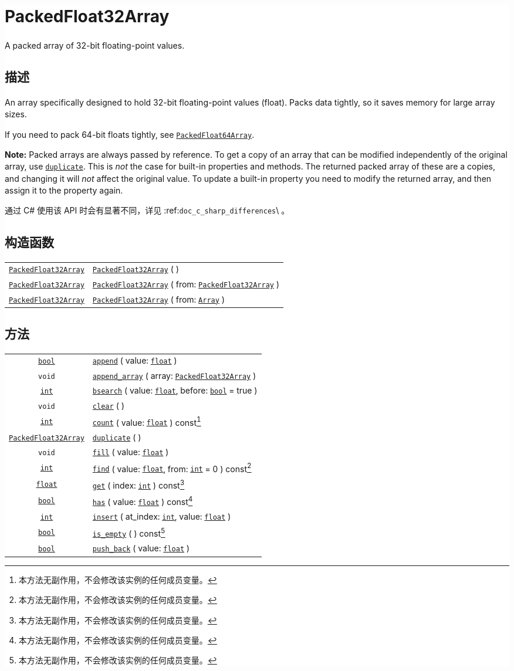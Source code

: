 




<div id="_class_packedfloat32array"></div>

# PackedFloat32Array

A packed array of 32-bit floating-point values.

## 描述

An array specifically designed to hold 32-bit floating-point values (float). Packs data tightly, so it saves memory for large array sizes.

If you need to pack 64-bit floats tightly, see [`PackedFloat64Array`](class_packedfloat64array.md).

 **Note:** Packed arrays are always passed by reference. To get a copy of an array that can be modified independently of the original array, use [`duplicate`](class_packedfloat32array.md#class_packedfloat32array_method_duplicate). This is *not* the case for built-in properties and methods. The returned packed array of these are a copies, and changing it will *not* affect the original value. To update a built-in property you need to modify the returned array, and then assign it to the property again.

通过 C# 使用该 API 时会有显著不同，详见 :ref:`doc_c_sharp_differences`\ 。

## 构造函数

|||
|:-:|:--|
| [`PackedFloat32Array`](class_packedfloat32array.md) | [`PackedFloat32Array`](class_packedfloat32array.md#class_packedfloat32array_constructor_packedfloat32array) ( )                                                           |
| [`PackedFloat32Array`](class_packedfloat32array.md) | [`PackedFloat32Array`](class_packedfloat32array.md#class_packedfloat32array_constructor_packedfloat32array) ( from: [`PackedFloat32Array`](class_packedfloat32array.md) ) |
| [`PackedFloat32Array`](class_packedfloat32array.md) | [`PackedFloat32Array`](class_packedfloat32array.md#class_packedfloat32array_constructor_packedfloat32array) ( from: [`Array`](class_array.md) )                           |

## 方法

|||
|:-:|:--|
| [`bool`](class_bool.md)                             | [`append`](class_packedfloat32array.md#class_packedfloat32array_method_append) ( value: [`float`](class_float.md) )                                                  |
| `void`                                              | [`append_array`](class_packedfloat32array.md#class_packedfloat32array_method_append_array) ( array: [`PackedFloat32Array`](class_packedfloat32array.md) )            |
| [`int`](class_int.md)                               | [`bsearch`](class_packedfloat32array.md#class_packedfloat32array_method_bsearch) ( value: [`float`](class_float.md), before: [`bool`](class_bool.md) = true )        |
| `void`                                              | [`clear`](class_packedfloat32array.md#class_packedfloat32array_method_clear) ( )                                                                                     |
| [`int`](class_int.md)                               | [`count`](class_packedfloat32array.md#class_packedfloat32array_method_count) ( value: [`float`](class_float.md) ) const[^const]                                      |
| [`PackedFloat32Array`](class_packedfloat32array.md) | [`duplicate`](class_packedfloat32array.md#class_packedfloat32array_method_duplicate) ( )                                                                             |
| `void`                                              | [`fill`](class_packedfloat32array.md#class_packedfloat32array_method_fill) ( value: [`float`](class_float.md) )                                                      |
| [`int`](class_int.md)                               | [`find`](class_packedfloat32array.md#class_packedfloat32array_method_find) ( value: [`float`](class_float.md), from: [`int`](class_int.md) = 0 ) const[^const]       |
| [`float`](class_float.md)                           | [`get`](class_packedfloat32array.md#class_packedfloat32array_method_get) ( index: [`int`](class_int.md) ) const[^const]                                              |
| [`bool`](class_bool.md)                             | [`has`](class_packedfloat32array.md#class_packedfloat32array_method_has) ( value: [`float`](class_float.md) ) const[^const]                                          |
| [`int`](class_int.md)                               | [`insert`](class_packedfloat32array.md#class_packedfloat32array_method_insert) ( at_index: [`int`](class_int.md), value: [`float`](class_float.md) )                 |
| [`bool`](class_bool.md)                             | [`is_empty`](class_packedfloat32array.md#class_packedfloat32array_method_is_empty) ( ) const[^const]                                                                 |
| [`bool`](class_bool.md)                             | [`push_back`](class_packedfloat32array.md#class_packedfloat32array_method_push_back) ( value: [`float`](class_float.md) )                                            |

[^virtual]: 本方法通常需要用户覆盖才能生效。
[^const]: 本方法无副作用，不会修改该实例的任何成员变量。
[^vararg]: 本方法除了能接受在此处描述的参数外，还能够继续接受任意数量的参数。
[^constructor]: 本方法用于构造某个类型。
[^static]: 调用本方法无需实例，可直接使用类名进行调用。
[^operator]: 本方法描述的是使用本类型作为左操作数的有效运算符。
[^bitfield]: 这个值是由下列位标志构成位掩码的整数。
[^void]: 无返回值。